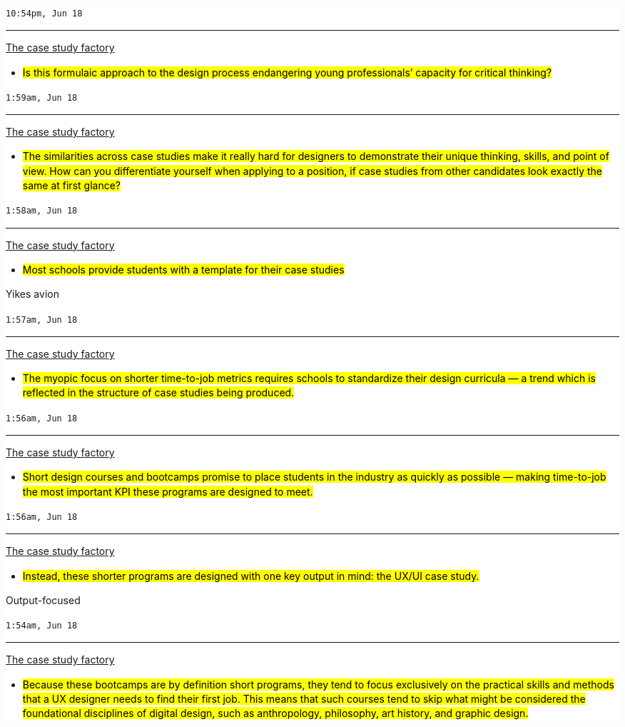 `10:54pm, Jun 18`

---
[The case study factory](https://essays.uxdesign.cc/case-study-factory/?cmdid=HF70HUL49ZDKQ3)
- <mark>Is this formulaic approach to the design process endangering young professionals’ capacity for critical thinking?</mark>


`1:59am, Jun 18`

---
[The case study factory](https://essays.uxdesign.cc/case-study-factory/?cmdid=HF70HUL49ZDKQ3)
- <mark>The similarities across case studies make it really hard for designers to demonstrate their unique thinking, skills, and point of view. How can you differentiate yourself when applying to a position, if case studies from other candidates look exactly the same at first glance?</mark>


`1:58am, Jun 18`

---
[The case study factory](https://essays.uxdesign.cc/case-study-factory/?cmdid=HF70HUL49ZDKQ3)
- <mark>Most schools provide students with a template for their case studies</mark>

Yikes avion

`1:57am, Jun 18`

---
[The case study factory](https://essays.uxdesign.cc/case-study-factory/?cmdid=HF70HUL49ZDKQ3)
- <mark>The myopic focus on shorter time-to-job metrics requires schools to standardize their design curricula — a trend which is reflected in the structure of case studies being produced.</mark>


`1:56am, Jun 18`

---
[The case study factory](https://essays.uxdesign.cc/case-study-factory/?cmdid=HF70HUL49ZDKQ3)
- <mark>Short design courses and bootcamps promise to place students in the industry as quickly as possible — making time-to-job the most important KPI these programs are designed to meet.</mark>


`1:56am, Jun 18`

---
[The case study factory](https://essays.uxdesign.cc/case-study-factory/?cmdid=HF70HUL49ZDKQ3)
- <mark>Instead, these shorter programs are designed with one key output in mind: the UX/UI case study.</mark>

Output-focused

`1:54am, Jun 18`

---
[The case study factory](https://essays.uxdesign.cc/case-study-factory/?cmdid=HF70HUL49ZDKQ3)
- <mark>Because these bootcamps are by definition short programs, they tend to focus exclusively on the practical skills and methods that a UX designer needs to find their first job. This means that such courses tend to skip what might be considered the foundational disciplines of digital design, such as anthropology, philosophy, art history, and graphic design.</mark>
